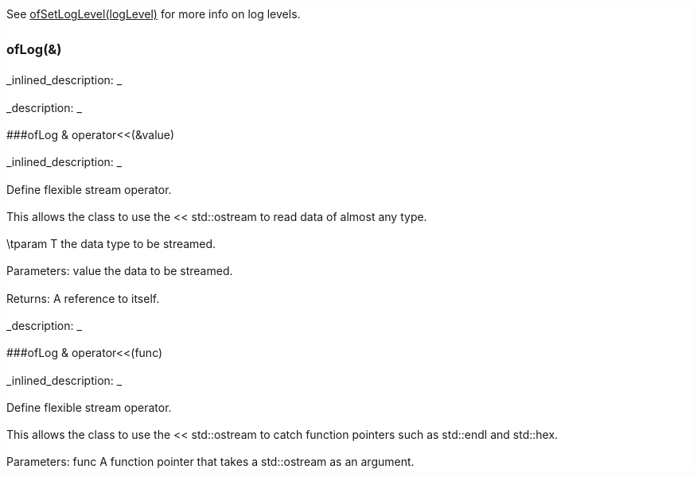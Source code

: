 See [ofSetLogLevel(logLevel)](./ofLog.html#functions) for more info on log levels.







### ofLog(&)



_inlined_description: _







_description: _









###ofLog & operator<<(&value)



_inlined_description: _

Define flexible stream operator.

This allows the class to use the << std::ostream to read data of
almost any type.

\tparam T the data type to be streamed.

Parameters:
value the data to be streamed.

Returns: A reference to itself.





_description: _









###ofLog & operator<<(func)



_inlined_description: _

Define flexible stream operator.

This allows the class to use the << std::ostream to catch function
pointers such as std::endl and std::hex.


Parameters:
func A function pointer that takes a std::ostream as an argument.
